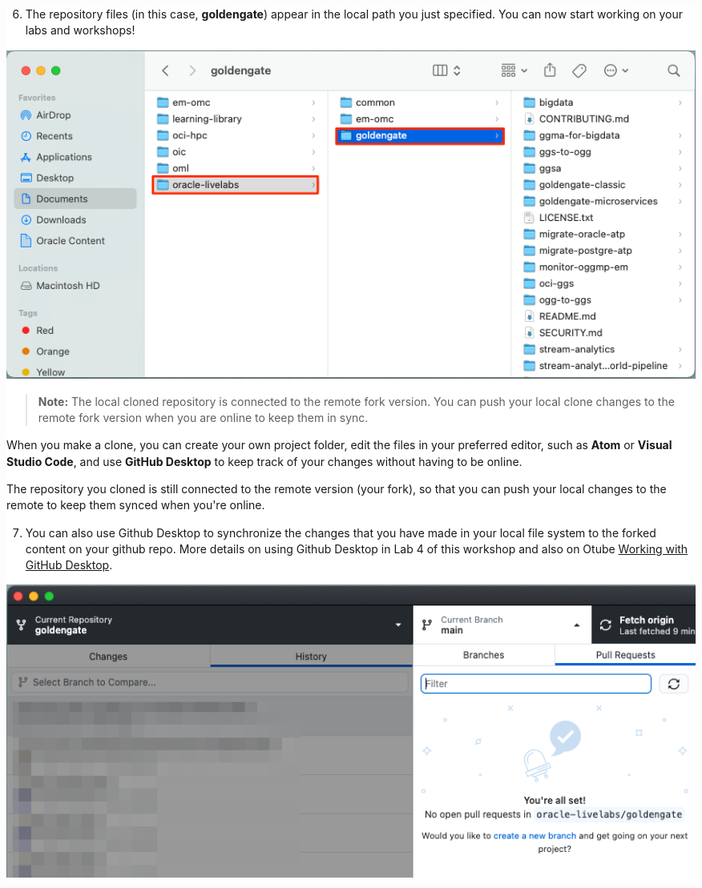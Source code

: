 
6. The repository files (in this case, **goldengate**) appear in the local path you just specified. You can now start working on your labs and workshops!

  ![Successfully cloned repository.](./images/git-hub-my-cloned-repository.png " ")

  > **Note:** The local cloned repository is connected to the remote fork version. You can push your local clone changes to the remote fork version when you are online to keep them in sync.

  When you make a clone, you can create your own project folder, edit the files in your preferred editor, such as **Atom** or **Visual Studio Code**, and use **GitHub Desktop** to keep track of your changes without having to be online.

  The repository you cloned is still connected to the remote version (your fork), so that you can push your local changes to the remote to keep them synced when you're online.

7. You can also use Github Desktop to synchronize the changes that you have made in your local file system to the forked content on your github repo. More details on using Github Desktop in Lab 4 of this workshop and also on Otube [Working with GitHub Desktop](https://otube.oracle.com/media/t/1_bxj0cfqf).

  ![Synchronize with GitHub.](./images/github-desktop-sync.png " ")
